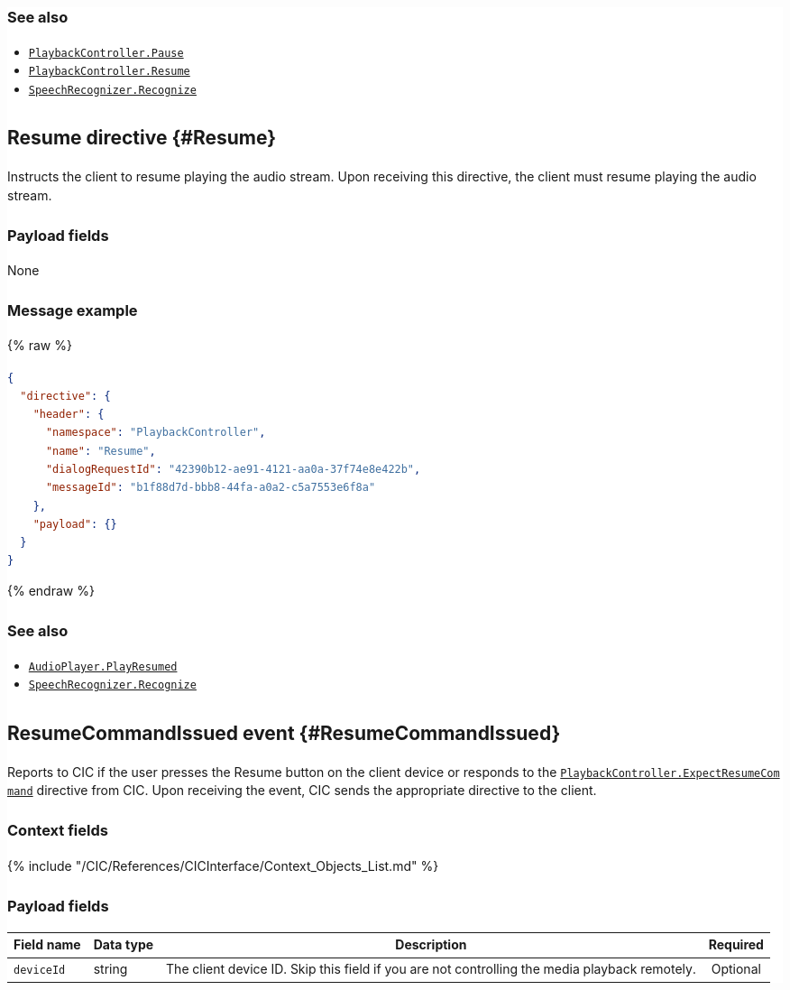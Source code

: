 ### See also
* [`PlaybackController.Pause`](#Pause)
* [`PlaybackController.Resume`](#Resume)
* [`SpeechRecognizer.Recognize`](/CIC/References/CICInterface/SpeechRecognizer.md#Recognize)

## Resume directive {#Resume}
Instructs the client to resume playing the audio stream. Upon receiving this directive, the client must resume playing the audio stream.

### Payload fields
None

### Message example
{% raw %}
```json
{
  "directive": {
    "header": {
      "namespace": "PlaybackController",
      "name": "Resume",
      "dialogRequestId": "42390b12-ae91-4121-aa0a-37f74e8e422b",
      "messageId": "b1f88d7d-bbb8-44fa-a0a2-c5a7553e6f8a"
    },
    "payload": {}
  }
}
```
{% endraw %}

### See also
* [`AudioPlayer.PlayResumed`](/CIC/References/CICInterface/AudioPlayer.md#PlayResumed)
* [`SpeechRecognizer.Recognize`](/CIC/References/CICInterface/SpeechRecognizer.md#Recognize)

## ResumeCommandIssued event {#ResumeCommandIssued}
Reports to CIC if the user presses the Resume button on the client device or responds to the [`PlaybackController.ExpectResumeCommand`](#ExpectResumeCommand) directive from CIC. Upon receiving the event, CIC sends the appropriate directive to the client.


### Context fields

{% include "/CIC/References/CICInterface/Context_Objects_List.md" %}

### Payload fields

| Field name       | Data type    | Description                     | Required |
|---------------|---------|-----------------------------|:---------:|
| `deviceId`    | string  | The client device ID. Skip this field if you are not controlling the media playback remotely. | Optional |
